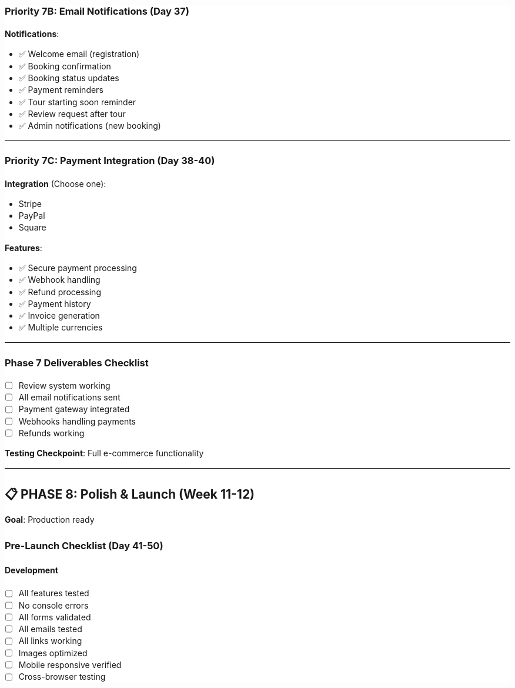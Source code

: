 
### Priority 7B: Email Notifications (Day 37)

**Notifications**:
- ✅ Welcome email (registration)
- ✅ Booking confirmation
- ✅ Booking status updates
- ✅ Payment reminders
- ✅ Tour starting soon reminder
- ✅ Review request after tour
- ✅ Admin notifications (new booking)

---

### Priority 7C: Payment Integration (Day 38-40)

**Integration** (Choose one):
- Stripe
- PayPal
- Square

**Features**:
- ✅ Secure payment processing
- ✅ Webhook handling
- ✅ Refund processing
- ✅ Payment history
- ✅ Invoice generation
- ✅ Multiple currencies

---

### Phase 7 Deliverables Checklist
- [ ] Review system working
- [ ] All email notifications sent
- [ ] Payment gateway integrated
- [ ] Webhooks handling payments
- [ ] Refunds working

**Testing Checkpoint**: Full e-commerce functionality

---

## 📋 PHASE 8: Polish & Launch (Week 11-12)
**Goal**: Production ready

### Pre-Launch Checklist (Day 41-50)

#### Development
- [ ] All features tested
- [ ] No console errors
- [ ] All forms validated
- [ ] All emails tested
- [ ] All links working
- [ ] Images optimized
- [ ] Mobile responsive verified
- [ ] Cross-browser testing
